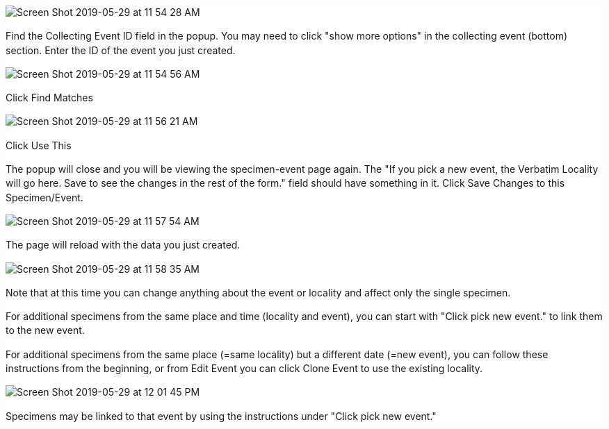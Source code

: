 <img width="260" alt="Screen Shot 2019-05-29 at 11 54 28 AM" src="https://user-images.githubusercontent.com/5720791/58583294-88eb9300-8208-11e9-8128-455a8267bb4e.png">

Find the Collecting Event ID field in the popup. You may need to click "show more options" in the collecting event (bottom) section. Enter the ID of the event you just created.

<img width="311" alt="Screen Shot 2019-05-29 at 11 54 56 AM" src="https://user-images.githubusercontent.com/5720791/58583386-bb958b80-8208-11e9-9a83-9e9d1709e1f7.png">

Click Find Matches

<img width="696" alt="Screen Shot 2019-05-29 at 11 56 21 AM" src="https://user-images.githubusercontent.com/5720791/58583417-cc460180-8208-11e9-9cc4-1419ebbd3b2b.png">

Click Use This

The popup will close and you will be viewing the specimen-event page again. The "If you pick a new event, the Verbatim Locality will go here. Save to see the changes in the rest of the form." field should have something in it. Click Save Changes to this Specimen/Event.

<img width="254" alt="Screen Shot 2019-05-29 at 11 57 54 AM" src="https://user-images.githubusercontent.com/5720791/58583522-0d3e1600-8209-11e9-9475-be5702596b64.png">

The page will reload with the data you just created.

<img width="1248" alt="Screen Shot 2019-05-29 at 11 58 35 AM" src="https://user-images.githubusercontent.com/5720791/58583550-25ae3080-8209-11e9-9735-58ce607c59d6.png">

Note that at this time you can change anything about the event or locality and affect only the single specimen.

For additional specimens from the same place and time (locality and event), you can start with "Click pick new event." to link them to the new event.

For additional specimens from the same place (=same locality) but a different date (=new event), you can follow these instructions from the beginning, or from Edit Event you can click Clone Event to use the existing locality.

<img width="407" alt="Screen Shot 2019-05-29 at 12 01 45 PM" src="https://user-images.githubusercontent.com/5720791/58583752-8e95a880-8209-11e9-91dc-60fcc98cb221.png">

Specimens may be linked to that event by using the instructions under "Click pick new event."




